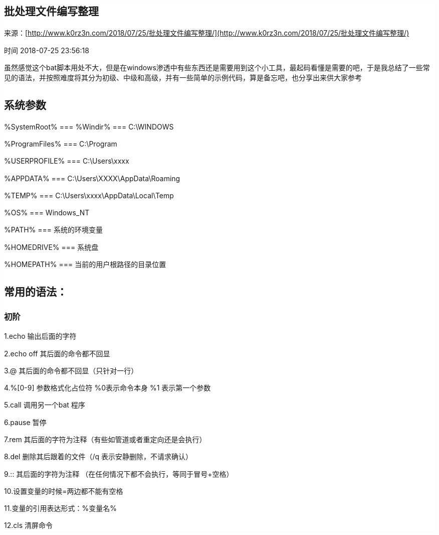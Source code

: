 ## 批处理文件编写整理

来源：[http://www.k0rz3n.com/2018/07/25/批处理文件编写整理/](http://www.k0rz3n.com/2018/07/25/批处理文件编写整理/)

时间 2018-07-25 23:56:18


虽然感觉这个bat脚本用处不大，但是在windows渗透中有些东西还是需要用到这个小工具，最起码看懂是需要的吧，于是我总结了一些常见的语法，并按照难度将其分为初级、中级和高级，并有一些简单的示例代码，算是备忘吧，也分享出来供大家参考


## 系统参数  


%SystemRoot% === %Windir% === C:\WINDOWS

%ProgramFiles% === C:\Program

%USERPROFILE% === C:\Users\xxxx

%APPDATA% === C:\Users\XXXX\AppData\Roaming

%TEMP% === C:\Users\xxxx\AppData\Local\Temp

%OS% === Windows_NT

%PATH% === 系统的环境变量

%HOMEDRIVE% === 系统盘

%HOMEPATH% === 当前的用户根路径的目录位置

  
## 常用的语法：  


### 初阶  

1.echo 输出后面的字符

2.echo off 其后面的命令都不回显

3.@ 其后面的命令都不回显（只针对一行）

4.%[0-9] 参数格式化占位符 %0表示命令本身 %1 表示第一个参数

5.call 调用另一个bat 程序

6.pause 暂停

7.rem 其后面的字符为注释（有些如管道或者重定向还是会执行）

8.del 删除其后跟着的文件（/q 表示安静删除，不请求确认）

9.:: 其后面的字符为注释 （在任何情况下都不会执行，等同于冒号+空格）

10.设置变量的时候=两边都不能有空格

11.变量的引用表达形式：%变量名%

12.cls 清屏命令
